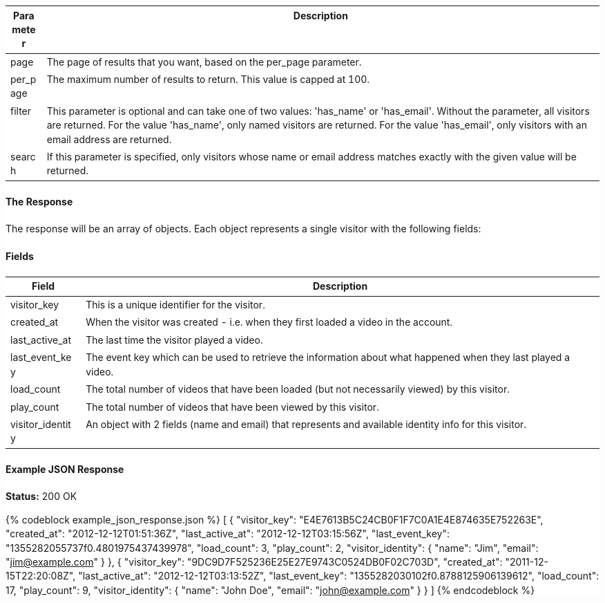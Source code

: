Parameter | Description
----------|------------
page | The page of results that you want, based on the per_page parameter.
per_page | The maximum number of results to return. This value is capped at 100.
filter | This parameter is optional and can take one of two values: 'has_name' or 'has_email'. Without the parameter, all visitors are returned. For the value 'has_name', only named visitors are returned. For the value 'has_email', only visitors with an email address are returned.
search | If this parameter is specified, only visitors whose name or email address matches exactly with the given value will be returned.

#### The Response

The response will be an array of objects. Each object represents a single visitor
with the following fields:

#### Fields

Field | Description
------|------------
visitor_key | This is a unique identifier for the visitor.
created_at | When the visitor was created - i.e. when they first loaded a video in the account.
last_active_at | The last time the visitor played a video.
last_event_key | The event key which can be used to retrieve the information about what happened when they last played a video.
load_count | The total number of videos that have been loaded (but not necessarily viewed) by this visitor.
play_count | The total number of videos that have been viewed by this visitor.
visitor_identity | An object with 2 fields (name and email) that represents and available identity info for this visitor.

#### Example JSON Response

**Status:** 200 OK

{% codeblock example_json_response.json %}
[
  {
    "visitor_key": "E4E7613B5C24CB0F1F7C0A1E4E874635E752263E",
    "created_at": "2012-12-12T01:51:36Z",
    "last_active_at": "2012-12-12T03:15:56Z",
    "last_event_key": "1355282055737f0.4801975437439978",
    "load_count": 3,
    "play_count": 2,
    "visitor_identity": { "name": "Jim", "email": "jim@example.com" }
  },
  {
    "visitor_key": "9DC9D7F525236E25E27E9743C0524DB0F02C703D",
    "created_at": "2011-12-15T22:20:08Z",
    "last_active_at": "2012-12-12T03:13:52Z",
    "last_event_key": "1355282030102f0.8788125906139612",
    "load_count": 17,
    "play_count": 9,
    "visitor_identity": { "name": "John Doe", "email": "john@example.com" }
  }
]
{% endcodeblock %}
